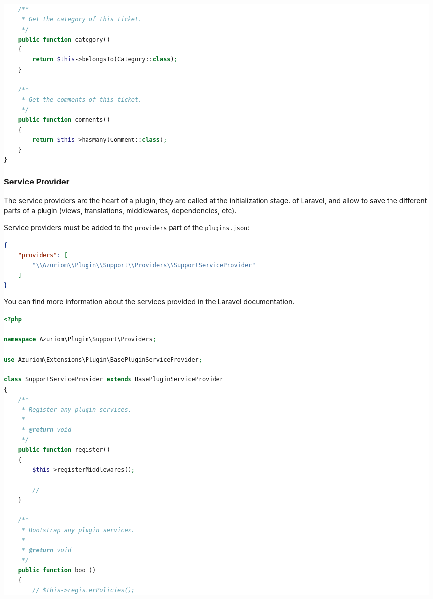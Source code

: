 ```php
    /**
     * Get the category of this ticket.
     */
    public function category()
    {
        return $this->belongsTo(Category::class);
    }

    /**
     * Get the comments of this ticket.
     */
    public function comments()
    {
        return $this->hasMany(Comment::class);
    }
}
```

### Service Provider

The service providers are the heart of a plugin, they are called at the initialization stage.
of Laravel, and allow to save the different parts of a plugin (views, translations, middlewares, dependencies, etc).

Service providers must be added to the `providers` part of the `plugins.json`:
```json
{
    "providers": [
        "\\Azuriom\\Plugin\\Support\\Providers\\SupportServiceProvider"
    ]
}
```

You can find more information about the services provided in the
[Laravel documentation](https://laravel.com/docs/providers).

```php
<?php

namespace Azuriom\Plugin\Support\Providers;

use Azuriom\Extensions\Plugin\BasePluginServiceProvider;

class SupportServiceProvider extends BasePluginServiceProvider
{
    /**
     * Register any plugin services.
     *
     * @return void
     */
    public function register()
    {
        $this->registerMiddlewares();

        //
    }

    /**
     * Bootstrap any plugin services.
     *
     * @return void
     */
    public function boot()
    {
        // $this->registerPolicies();
```